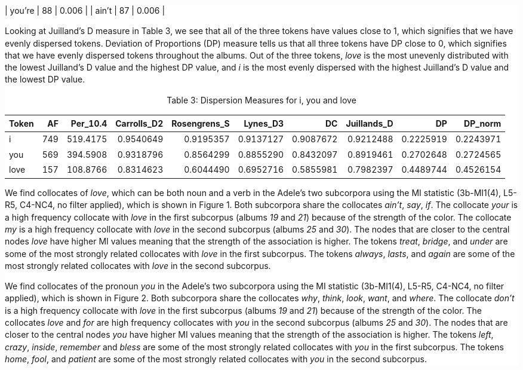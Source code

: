 | you’re |        88 |              0.006 |
| ain’t  |        87 |              0.006 |

</div>

Looking at Juilland’s D measure in Table 3, we see that all of the three
tokens have values close to 1, which signifies that we have evenly
dispersed tokens. Deviation of Proportions (DP) measure tells us that
all three tokens have DP close to 0, which signifies that we have evenly
dispersed tokens throughout the albums. Out of the three tokens, *love*
is the most unevenly distributed with the lowest Juilland’s D value and
the highest DP value, and *i* is the most evenly dispersed with the
highest Juilland’s D value and the lowest DP value.

<div align="center">

Table 3: Dispersion Measures for i, you and love

| Token |  AF | Per_10.4 | Carrolls_D2 | Rosengrens_S |  Lynes_D3 |        DC | Juillands_D |        DP |   DP_norm |
|:------|----:|---------:|------------:|-------------:|----------:|----------:|------------:|----------:|----------:|
| i     | 749 | 519.4175 |   0.9540649 |    0.9195357 | 0.9137127 | 0.9087672 |   0.9212488 | 0.2225919 | 0.2243971 |
| you   | 569 | 394.5908 |   0.9318796 |    0.8564299 | 0.8855290 | 0.8432097 |   0.8919461 | 0.2702648 | 0.2724565 |
| love  | 157 | 108.8766 |   0.8314623 |    0.6044490 | 0.6952716 | 0.5855981 |   0.7982397 | 0.4489744 | 0.4526154 |

</div>

We find collocates of *love*, which can be both noun and a verb in the
Adele’s two subcorpora using the MI statistic (3b-MI1(4), L5-R5, C4-NC4,
no filter applied), which is shown in Figure 1. Both subcorpora share
the collocates *ain’t*, *say*, *if*. The collocate *your* is a high
frequency collocate with *love* in the first subcorpus (albums *19* and
*21*) because of the strength of the color. The collocate *my* is a high
frequency collocate with *love* in the second subcorpus (albums *25* and
*30*). The nodes that are closer to the central nodes *love* have higher
MI values meaning that the strength of the association is higher. The
tokens *treat*, *bridge*, and *under* are some of the most strongly
related collocates with *love* in the first subcorpus. The tokens
*always*, *lasts*, and *again* are some of the most strongly related
collocates with *love* in the second subcorpus.

We find collocates of the pronoun *you* in the Adele’s two subcorpora
using the MI statistic (3b-MI1(4), L5-R5, C4-NC4, no filter applied),
which is shown in Figure 2. Both subcorpora share the collocates *why*,
*think*, *look*, *want*, and *where*. The collocate *don’t* is a high
frequency collocate with *love* in the first subcorpus (albums *19* and
*21*) because of the strength of the color. The collocates *love* and
*for* are high frequency collocates with *you* in the second subcorpus
(albums *25* and *30*). The nodes that are closer to the central nodes
*you* have higher MI values meaning that the strength of the association
is higher. The tokens *left*, *crazy*, *inside*, *remember* and *bless*
are some of the most strongly related collocates with *you* in the first
subcorpus. The tokens *home*, *fool*, and *patient* are some of the most
strongly related collocates with *you* in the second subcorpus.
